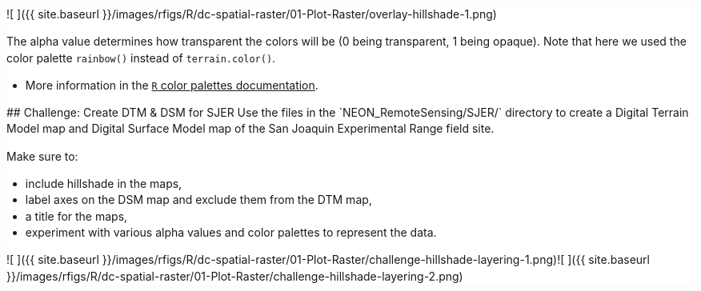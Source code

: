 ![ ]({{ site.baseurl }}/images/rfigs/R/dc-spatial-raster/01-Plot-Raster/overlay-hillshade-1.png)

The alpha value determines how transparent the colors will be (0 being
transparent, 1 being opaque). Note that here we used the color palette
`rainbow()` instead of `terrain.color()`.

* More information in the 
<a href="https://stat.ethz.ch/R-manual/R-devel/library/grDevices/html/palettes.html" target="_blank">`R` color palettes documentation</a>. 

<div id="ds-challenge" markdown="1">
## Challenge: Create DTM & DSM for SJER
Use the files in the `NEON_RemoteSensing/SJER/` directory to create a Digital
Terrain Model map and Digital Surface Model map of the San Joaquin Experimental
Range field site.

Make sure to:
 
 * include hillshade in the maps,
 * label axes on the DSM map and exclude them from the DTM map, 
 * a title for the maps,
 * experiment with various alpha values and color palettes to represent the
 data.
 
</div>


![ ]({{ site.baseurl }}/images/rfigs/R/dc-spatial-raster/01-Plot-Raster/challenge-hillshade-layering-1.png)![ ]({{ site.baseurl }}/images/rfigs/R/dc-spatial-raster/01-Plot-Raster/challenge-hillshade-layering-2.png)

